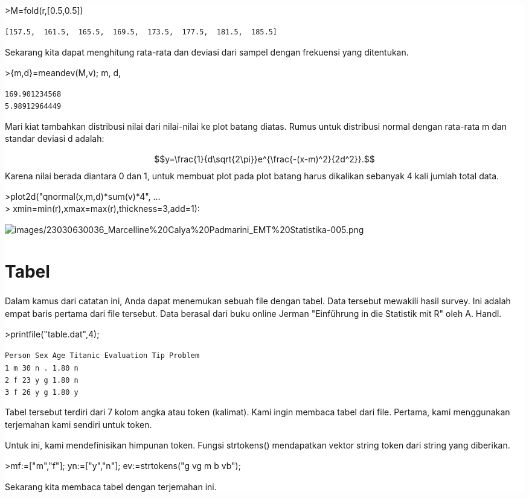 \>M=fold(r,[0.5,0.5])


    [157.5,  161.5,  165.5,  169.5,  173.5,  177.5,  181.5,  185.5]

Sekarang kita dapat menghitung rata-rata dan deviasi dari sampel
dengan frekuensi yang ditentukan.


\>{m,d}=meandev(M,v); m, d,


    169.901234568
    5.98912964449

Mari kiat tambahkan distribusi nilai dari nilai-nilai ke plot batang
diatas. Rumus untuk distribusi normal dengan rata-rata m dan standar
deviasi d adalah:


$$y=\frac{1}{d\sqrt{2\pi}}e^{\frac{-(x-m)^2}{2d^2}}.$$Karena nilai berada diantara 0 dan 1, untuk membuat plot pada plot
batang harus dikalikan sebanyak 4 kali jumlah total data.


\>plot2d("qnormal(x,m,d)\*sum(v)\*4", ...  
\>     xmin=min(r),xmax=max(r),thickness=3,add=1):


![images/23030630036_Marcelline%20Calya%20Padmarini_EMT%20Statistika-005.png](images/23030630036_Marcelline%20Calya%20Padmarini_EMT%20Statistika-005.png)

# Tabel

Dalam kamus dari catatan ini, Anda dapat menemukan sebuah file dengan
tabel. Data tersebut mewakili hasil survey. Ini adalah empat baris
pertama dari file tersebut. Data berasal dari buku online Jerman
"Einführung in die Statistik mit R" oleh A. Handl.


\>printfile("table.dat",4);


    Person Sex Age Titanic Evaluation Tip Problem
    1 m 30 n . 1.80 n
    2 f 23 y g 1.80 n
    3 f 26 y g 1.80 y

Tabel tersebut terdiri dari 7 kolom angka atau token (kalimat). Kami
ingin membaca tabel dari file. Pertama, kami menggunakan terjemahan
kami sendiri untuk token.


Untuk ini, kami mendefinisikan himpunan token. Fungsi strtokens()
mendapatkan vektor string token dari string yang diberikan.


\>mf:=["m","f"]; yn:=["y","n"]; ev:=strtokens("g vg m b vb");


Sekarang kita membaca tabel dengan terjemahan ini.
